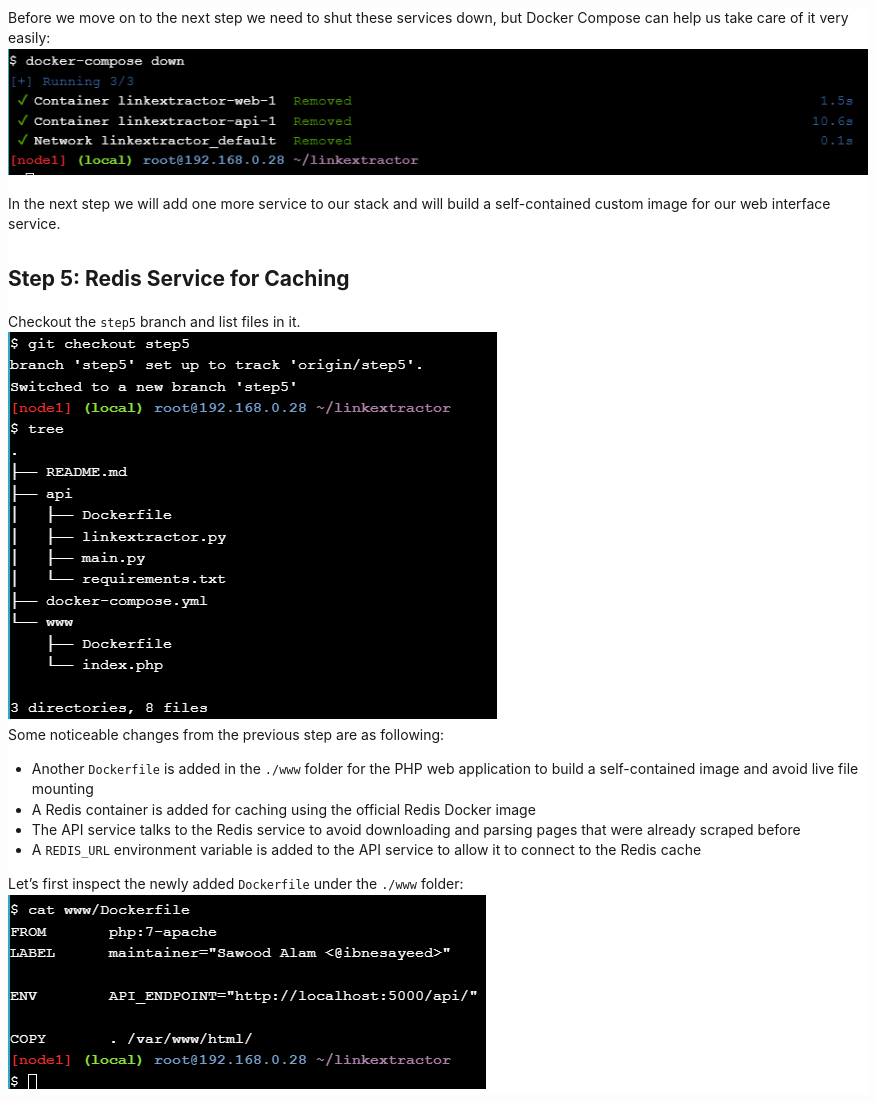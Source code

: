 Before we move on to the next step we need to shut these services down, but Docker Compose can help us take care of it very easily:
![gb37](https://github.com/AnggitaAlbiantara/tekn-cloud-computing/blob/6d00c22b7522e0eb3b28de4b6ddd257719015837/minggu-11/37.PNG)<br>

In the next step we will add one more service to our stack and will build a self-contained custom image for our web interface service.

## Step 5: Redis Service for Caching

Checkout the ```step5``` branch and list files in it.<br>
![gb38](https://github.com/AnggitaAlbiantara/tekn-cloud-computing/blob/6d00c22b7522e0eb3b28de4b6ddd257719015837/minggu-11/38.PNG)<br>
Some noticeable changes from the previous step are as following:
- Another ```Dockerfile``` is added in the ```./www``` folder for the PHP web application to build a self-contained image and avoid live file mounting
- A Redis container is added for caching using the official Redis Docker image
- The API service talks to the Redis service to avoid downloading and parsing pages that were already scraped before
- A ```REDIS_URL``` environment variable is added to the API service to allow it to connect to the Redis cache

Let’s first inspect the newly added ```Dockerfile``` under the ```./www``` folder:<br>
![gb39](https://github.com/AnggitaAlbiantara/tekn-cloud-computing/blob/6d00c22b7522e0eb3b28de4b6ddd257719015837/minggu-11/39.PNG)
